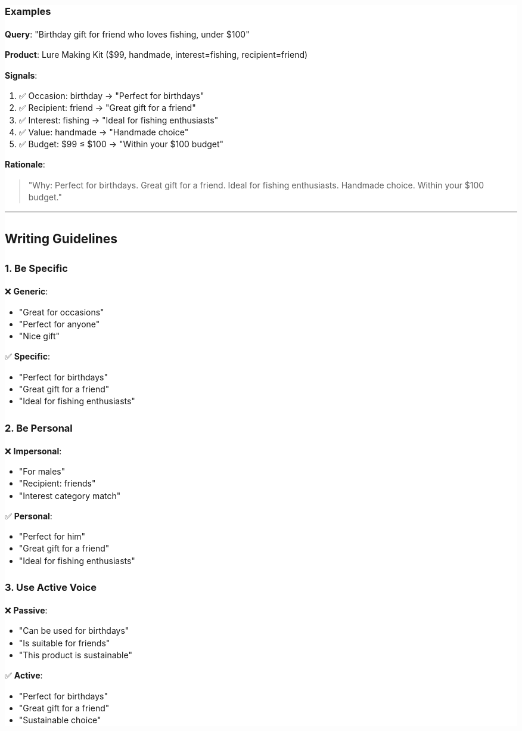 ### Examples

**Query**: "Birthday gift for friend who loves fishing, under $100"

**Product**: Lure Making Kit ($99, handmade, interest=fishing, recipient=friend)

**Signals**:
1. ✅ Occasion: birthday → "Perfect for birthdays"
2. ✅ Recipient: friend → "Great gift for a friend"
3. ✅ Interest: fishing → "Ideal for fishing enthusiasts"
4. ✅ Value: handmade → "Handmade choice"
5. ✅ Budget: $99 ≤ $100 → "Within your $100 budget"

**Rationale**:
> "Why: Perfect for birthdays. Great gift for a friend. Ideal for fishing enthusiasts. Handmade choice. Within your $100 budget."

---

## Writing Guidelines

### 1. Be Specific

❌ **Generic**:
- "Great for occasions"
- "Perfect for anyone"
- "Nice gift"

✅ **Specific**:
- "Perfect for birthdays"
- "Great gift for a friend"
- "Ideal for fishing enthusiasts"

### 2. Be Personal

❌ **Impersonal**:
- "For males"
- "Recipient: friends"
- "Interest category match"

✅ **Personal**:
- "Perfect for him"
- "Great gift for a friend"
- "Ideal for fishing enthusiasts"

### 3. Use Active Voice

❌ **Passive**:
- "Can be used for birthdays"
- "Is suitable for friends"
- "This product is sustainable"

✅ **Active**:
- "Perfect for birthdays"
- "Great gift for a friend"
- "Sustainable choice"
